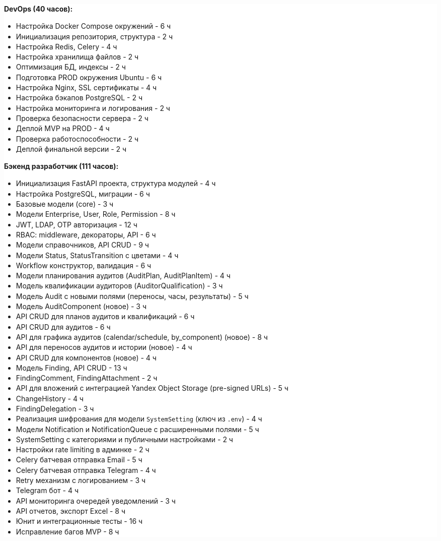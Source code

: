 **DevOps (40 часов):**
- Настройка Docker Compose окружений - 6 ч
- Инициализация репозитория, структура - 2 ч
- Настройка Redis, Celery - 4 ч
- Настройка хранилища файлов - 2 ч
- Оптимизация БД, индексы - 2 ч
- Подготовка PROD окружения Ubuntu - 6 ч
- Настройка Nginx, SSL сертификаты - 4 ч
- Настройка бэкапов PostgreSQL - 2 ч
- Настройка мониторинга и логирования - 2 ч
- Проверка безопасности сервера - 2 ч
- Деплой MVP на PROD - 4 ч
- Проверка работоспособности - 2 ч
- Деплой финальной версии - 2 ч

**Бэкенд разработчик (111 часов):**
- Инициализация FastAPI проекта, структура модулей - 4 ч
- Настройка PostgreSQL, миграции - 6 ч
- Базовые модели (core) - 3 ч
- Модели Enterprise, User, Role, Permission - 8 ч
- JWT, LDAP, OTP авторизация - 12 ч
- RBAC: middleware, декораторы, API - 6 ч
- Модели справочников, API CRUD - 9 ч
- Модели Status, StatusTransition с цветами - 4 ч
- Workflow конструктор, валидация - 6 ч
- Модели планирования аудитов (AuditPlan, AuditPlanItem) - 4 ч
- Модель квалификации аудиторов (AuditorQualification) - 3 ч
- Модель Audit с новыми полями (переносы, часы, результаты) - 5 ч
- Модель AuditComponent (новое) - 3 ч
- API CRUD для планов аудитов и квалификаций - 6 ч
- API CRUD для аудитов - 6 ч
- API для графика аудитов (calendar/schedule, by_component) (новое) - 8 ч
- API для переносов аудитов и истории (новое) - 4 ч
- API CRUD для компонентов (новое) - 4 ч
- Модель Finding, API CRUD - 13 ч
- FindingComment, FindingAttachment - 2 ч
- API для вложений с интеграцией Yandex Object Storage (pre-signed URLs) - 5 ч
- ChangeHistory - 4 ч
- FindingDelegation - 3 ч
- Реализация шифрования для модели `SystemSetting` (ключ из `.env`) - 4 ч
- Модели Notification и NotificationQueue с расширенными полями - 5 ч
- SystemSetting с категориями и публичными настройками - 2 ч
- Настройки rate limiting в админке - 2 ч
- Celery батчевая отправка Email - 5 ч
- Celery батчевая отправка Telegram - 4 ч
- Retry механизм с логированием - 3 ч
- Telegram бот - 4 ч
- API мониторинга очередей уведомлений - 3 ч
- API отчетов, экспорт Excel - 8 ч
- Юнит и интеграционные тесты - 16 ч
- Исправление багов MVP - 8 ч
